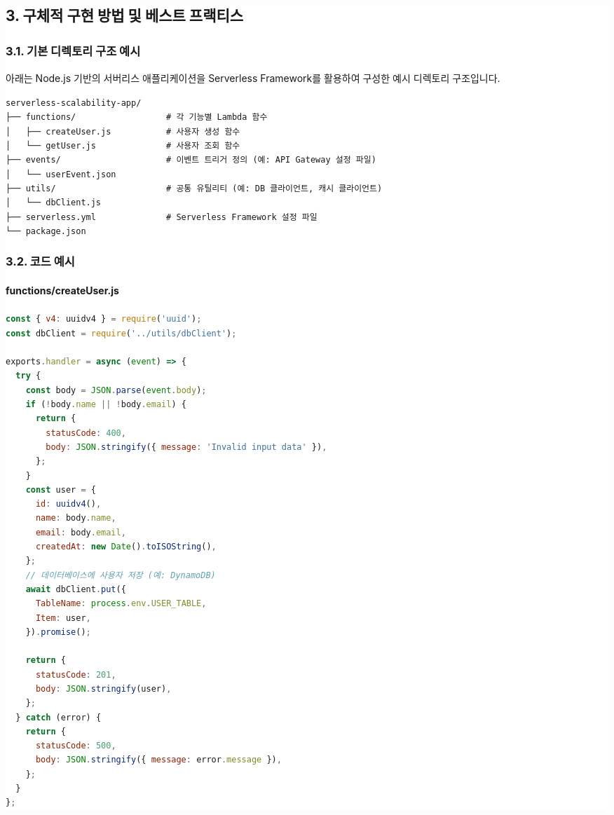 
## 3. 구체적 구현 방법 및 베스트 프랙티스

### 3.1. 기본 디렉토리 구조 예시

아래는 Node.js 기반의 서버리스 애플리케이션을 Serverless Framework를 활용하여 구성한 예시 디렉토리 구조입니다.

```plaintext
serverless-scalability-app/
├── functions/                  # 각 기능별 Lambda 함수
│   ├── createUser.js           # 사용자 생성 함수
│   └── getUser.js              # 사용자 조회 함수
├── events/                     # 이벤트 트리거 정의 (예: API Gateway 설정 파일)
│   └── userEvent.json
├── utils/                      # 공통 유틸리티 (예: DB 클라이언트, 캐시 클라이언트)
│   └── dbClient.js
├── serverless.yml              # Serverless Framework 설정 파일
└── package.json
```

### 3.2. 코드 예시

#### functions/createUser.js

```javascript
const { v4: uuidv4 } = require('uuid');
const dbClient = require('../utils/dbClient');

exports.handler = async (event) => {
  try {
    const body = JSON.parse(event.body);
    if (!body.name || !body.email) {
      return {
        statusCode: 400,
        body: JSON.stringify({ message: 'Invalid input data' }),
      };
    }
    const user = {
      id: uuidv4(),
      name: body.name,
      email: body.email,
      createdAt: new Date().toISOString(),
    };
    // 데이터베이스에 사용자 저장 (예: DynamoDB)
    await dbClient.put({
      TableName: process.env.USER_TABLE,
      Item: user,
    }).promise();
    
    return {
      statusCode: 201,
      body: JSON.stringify(user),
    };
  } catch (error) {
    return {
      statusCode: 500,
      body: JSON.stringify({ message: error.message }),
    };
  }
};
```
